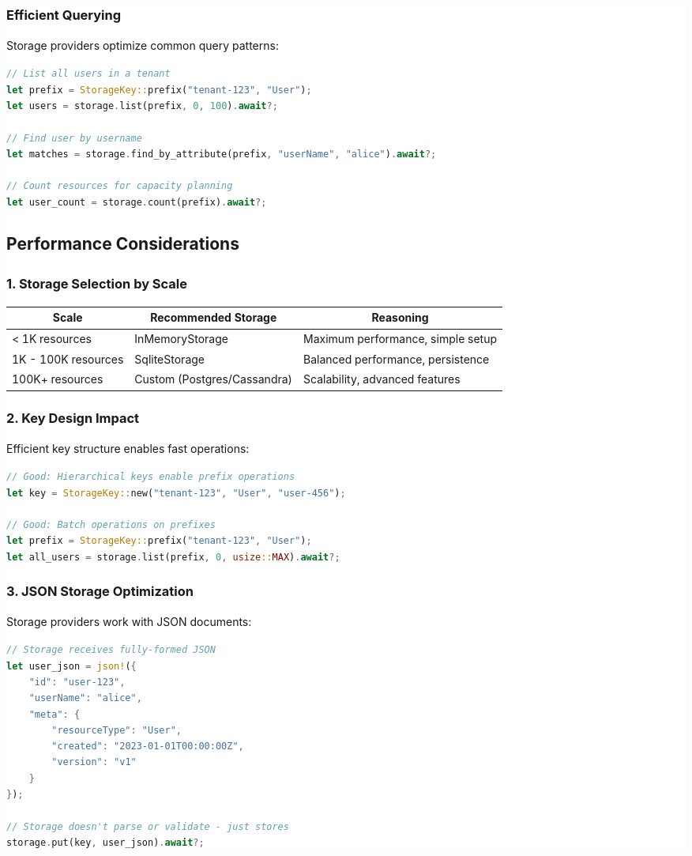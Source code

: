 ### Efficient Querying

Storage providers optimize common query patterns:

```rust
// List all users in a tenant
let prefix = StorageKey::prefix("tenant-123", "User");
let users = storage.list(prefix, 0, 100).await?;

// Find user by username
let matches = storage.find_by_attribute(prefix, "userName", "alice").await?;

// Count resources for capacity planning
let user_count = storage.count(prefix).await?;
```

## Performance Considerations

### 1. Storage Selection by Scale

| Scale | Recommended Storage | Reasoning |
|-------|-------------------|-----------|
| < 1K resources | InMemoryStorage | Maximum performance, simple setup |
| 1K - 100K resources | SqliteStorage | Balanced performance, persistence |
| 100K+ resources | Custom (Postgres/Cassandra) | Scalability, advanced features |

### 2. Key Design Impact

Efficient key structure enables fast operations:

```rust
// Good: Hierarchical keys enable prefix operations
let key = StorageKey::new("tenant-123", "User", "user-456");

// Good: Batch operations on prefixes
let prefix = StorageKey::prefix("tenant-123", "User");
let all_users = storage.list(prefix, 0, usize::MAX).await?;
```

### 3. JSON Storage Optimization

Storage providers work with JSON documents:

```rust
// Storage receives fully-formed JSON
let user_json = json!({
    "id": "user-123",
    "userName": "alice",
    "meta": {
        "resourceType": "User",
        "created": "2023-01-01T00:00:00Z",
        "version": "v1"
    }
});

// Storage doesn't parse or validate - just stores
storage.put(key, user_json).await?;
```
